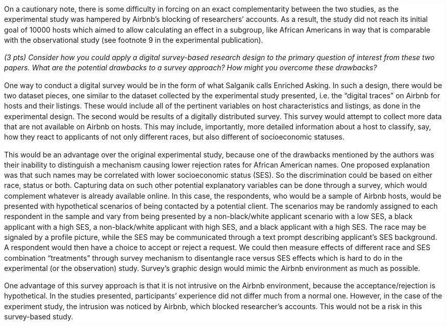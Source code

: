 On a cautionary note, there is some difficulty in forcing on an exact
complementarity between the two studies, as the experimental study was
hampered by Airbnb’s blocking of researchers’ accounts. As a result, the
study did not reach its initial goal of 10000 hosts which aimed to allow
calculating an effect in a subgroup, like African Americans in way that
is comparable with the observational study (see footnote 9 in the
experimental publication).

*(3 pts) Consider how you could apply a digital survey-based research
design to the primary question of interest from these two papers. What
are the potential drawbacks to a survey approach? How might you overcome
these drawbacks?*

One way to conduct a digital survey would be in the form of what
Salganik calls Enriched Asking. In such a design, there would be two
dataset pieces, one similar to the dataset collected by the experimental
study presented, i.e. the “digital traces” on Airbnb for hosts and their
listings. These would include all of the pertinent variables on host
characteristics and listings, as done in the experimental design. The
second would be results of a digitally distributed survey. This survey
would attempt to collect more data that are not available on Airbnb on
hosts. This may include, importantly, more detailed information about a
host to classify, say, how they react to applicants of not only
different races, but also different of socioeconomic statuses.

This would be an advantage over the original experimental study, because
one of the drawbacks mentioned by the authors was their inability to
distinguish a mechanism causing lower rejection rates for African
American names. One proposed explanation was that such names may be
correlated with lower socioeconomic status (SES). So the discrimination
could be based on either race, status or both. Capturing data on such
other potential explanatory variables can be done through a survey,
which would complement whatever is already available online. In this
case, the respondents, who would be a sample of Airbnb hosts, would be
presented with hypothetical scenarios of being contacted by a potential
client. The scenarios may be randomly assigned to each respondent in the
sample and vary from being presented by a non-black/white applicant
scenario with a low SES, a black applicant with a high SES, a
non-black/white applicant with high SES, and a black applicant with a
high SES. The race may be signaled by a profile picture, while the SES
may be communicated through a text prompt describing applicant’s SES
background. A respondent would then have a choice to accept or reject a
request. We could then measure effects of different race and SES
combination “treatments” through survey mechanism to disentangle race
versus SES effects which is hard to do in the experimental (or the
observation) study. Survey’s graphic design would mimic the Airbnb
environment as much as possible.

One advantage of this survey approach is that it is not intrusive on the
Airbnb environment, because the acceptance/rejection is hypothetical. In
the studies presented, participants’ experience did not differ much from
a normal one. However, in the case of the experiment study, the
intrusion was noticed by Airbnb, which blocked researcher’s accounts.
This would not be a risk in this survey-based study.
